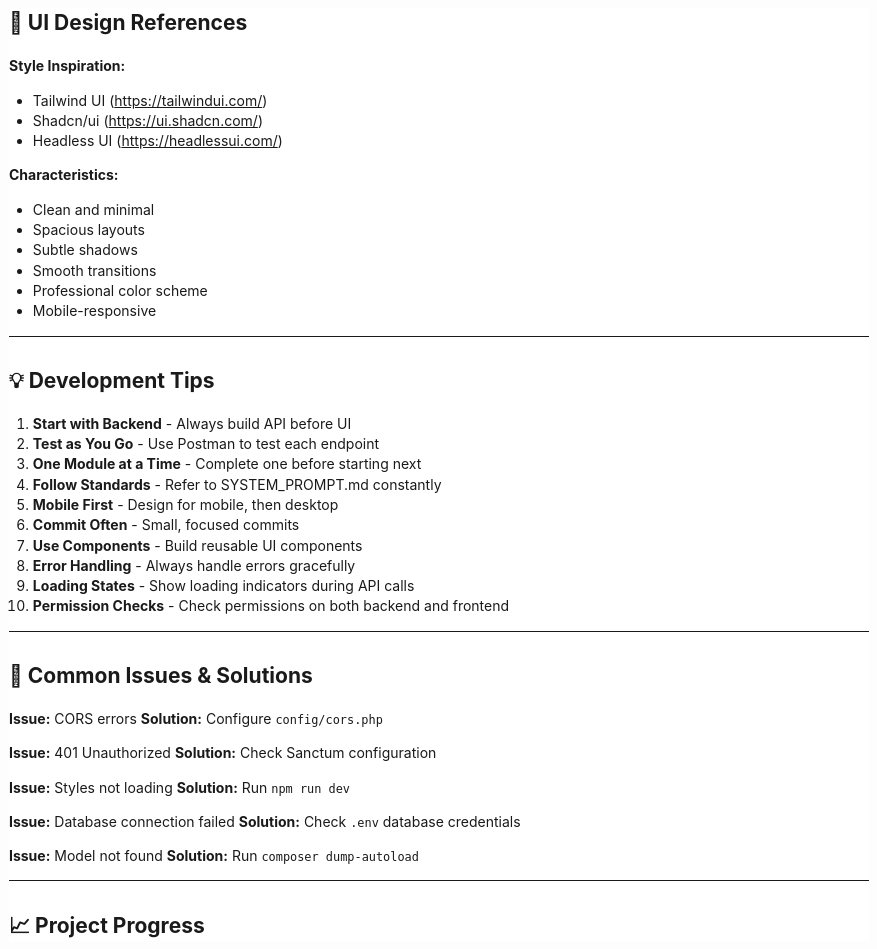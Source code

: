
## 🎨 UI Design References

**Style Inspiration:**
- Tailwind UI (https://tailwindui.com/)
- Shadcn/ui (https://ui.shadcn.com/)
- Headless UI (https://headlessui.com/)

**Characteristics:**
- Clean and minimal
- Spacious layouts
- Subtle shadows
- Smooth transitions
- Professional color scheme
- Mobile-responsive

---

## 💡 Development Tips

1. **Start with Backend** - Always build API before UI
2. **Test as You Go** - Use Postman to test each endpoint
3. **One Module at a Time** - Complete one before starting next
4. **Follow Standards** - Refer to SYSTEM_PROMPT.md constantly
5. **Mobile First** - Design for mobile, then desktop
6. **Commit Often** - Small, focused commits
7. **Use Components** - Build reusable UI components
8. **Error Handling** - Always handle errors gracefully
9. **Loading States** - Show loading indicators during API calls
10. **Permission Checks** - Check permissions on both backend and frontend

---

## 🚨 Common Issues & Solutions

**Issue:** CORS errors
**Solution:** Configure `config/cors.php`

**Issue:** 401 Unauthorized
**Solution:** Check Sanctum configuration

**Issue:** Styles not loading
**Solution:** Run `npm run dev`

**Issue:** Database connection failed
**Solution:** Check `.env` database credentials

**Issue:** Model not found
**Solution:** Run `composer dump-autoload`

---

## 📈 Project Progress
